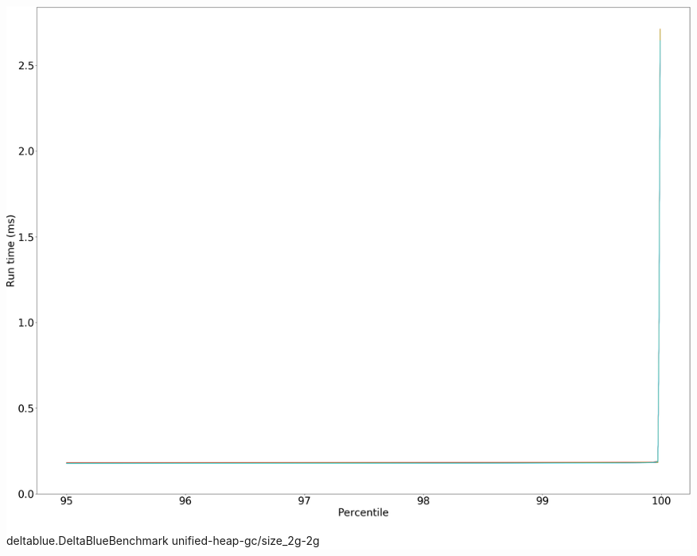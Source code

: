 ![deltablue.DeltaBlueBenchmark unified-heap-gc/size_1g-1g](percentile_95plus_deltablue.DeltaBlueBenchmark_conf1.png)

deltablue.DeltaBlueBenchmark unified-heap-gc/size_2g-2g
